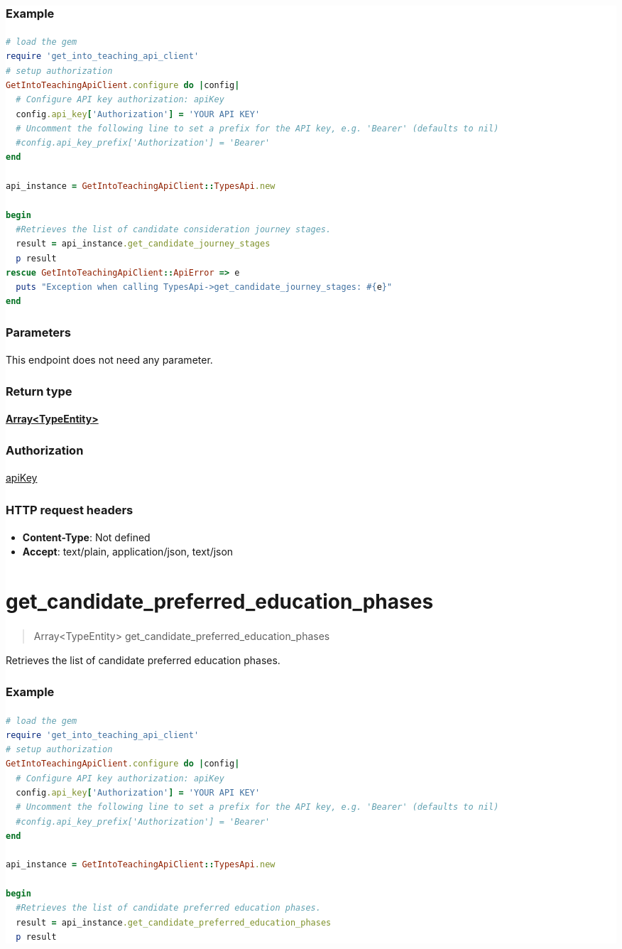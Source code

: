 ### Example
```ruby
# load the gem
require 'get_into_teaching_api_client'
# setup authorization
GetIntoTeachingApiClient.configure do |config|
  # Configure API key authorization: apiKey
  config.api_key['Authorization'] = 'YOUR API KEY'
  # Uncomment the following line to set a prefix for the API key, e.g. 'Bearer' (defaults to nil)
  #config.api_key_prefix['Authorization'] = 'Bearer'
end

api_instance = GetIntoTeachingApiClient::TypesApi.new

begin
  #Retrieves the list of candidate consideration journey stages.
  result = api_instance.get_candidate_journey_stages
  p result
rescue GetIntoTeachingApiClient::ApiError => e
  puts "Exception when calling TypesApi->get_candidate_journey_stages: #{e}"
end
```

### Parameters
This endpoint does not need any parameter.

### Return type

[**Array&lt;TypeEntity&gt;**](TypeEntity.md)

### Authorization

[apiKey](../README.md#apiKey)

### HTTP request headers

 - **Content-Type**: Not defined
 - **Accept**: text/plain, application/json, text/json



# **get_candidate_preferred_education_phases**
> Array&lt;TypeEntity&gt; get_candidate_preferred_education_phases

Retrieves the list of candidate preferred education phases.

### Example
```ruby
# load the gem
require 'get_into_teaching_api_client'
# setup authorization
GetIntoTeachingApiClient.configure do |config|
  # Configure API key authorization: apiKey
  config.api_key['Authorization'] = 'YOUR API KEY'
  # Uncomment the following line to set a prefix for the API key, e.g. 'Bearer' (defaults to nil)
  #config.api_key_prefix['Authorization'] = 'Bearer'
end

api_instance = GetIntoTeachingApiClient::TypesApi.new

begin
  #Retrieves the list of candidate preferred education phases.
  result = api_instance.get_candidate_preferred_education_phases
  p result
```